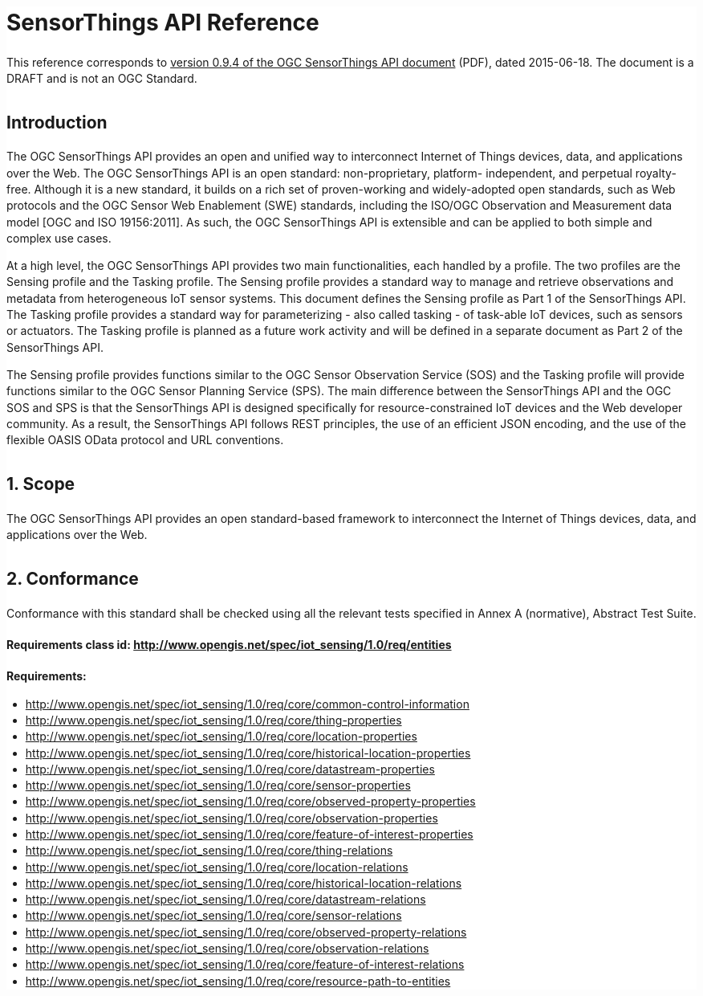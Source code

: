 # SensorThings API Reference

This reference corresponds to [version 0.9.4 of the OGC SensorThings API document](https://portal.opengeospatial.org/files/?artifact_id=64146) (PDF), dated 2015-06-18. The document is a DRAFT and is not an OGC Standard.

## Introduction

The OGC SensorThings API provides an open and unified way to interconnect Internet of Things devices, data, and applications over the Web. The OGC SensorThings API is an open standard: non-proprietary, platform- independent, and perpetual royalty-free. Although it is a new standard, it builds on a rich set of proven-working and widely-adopted open standards, such as Web protocols and the OGC Sensor Web Enablement (SWE) standards, including the ISO/OGC Observation and Measurement data model [OGC and ISO 19156:2011]. As such, the OGC SensorThings API is extensible and can be applied to both simple and complex use cases.

At a high level, the OGC SensorThings API provides two main functionalities, each handled by a profile. The two profiles are the Sensing profile and the Tasking profile. The Sensing profile provides a standard way to manage and retrieve observations and metadata from heterogeneous IoT sensor systems. This document defines the Sensing profile as Part 1 of the SensorThings API. The Tasking profile provides a standard way for parameterizing - also called tasking - of task-able IoT devices, such as sensors or actuators. The Tasking profile is planned as a future work activity and will be defined in a separate document as Part 2 of the SensorThings API.

The Sensing profile provides functions similar to the OGC Sensor Observation Service (SOS) and the Tasking profile will provide functions similar to the OGC Sensor Planning Service (SPS). The main difference between the SensorThings API and the OGC SOS and SPS is that the SensorThings API is designed specifically for resource-constrained IoT devices and the Web developer community. As a result, the SensorThings API follows REST principles, the use of an efficient JSON encoding, and the use of the flexible OASIS OData protocol and URL conventions.

## 1. Scope

The OGC SensorThings API provides an open standard-based framework to interconnect the Internet of Things devices, data, and applications over the Web.

## 2. Conformance

Conformance with this standard shall be checked using all the relevant tests specified in Annex A (normative), Abstract Test Suite.

#### Requirements class id: http://www.opengis.net/spec/iot_sensing/1.0/req/entities

**Requirements:**

* http://www.opengis.net/spec/iot_sensing/1.0/req/core/common-control-information
* http://www.opengis.net/spec/iot_sensing/1.0/req/core/thing-properties
* http://www.opengis.net/spec/iot_sensing/1.0/req/core/location-properties
* http://www.opengis.net/spec/iot_sensing/1.0/req/core/historical-location-properties
* http://www.opengis.net/spec/iot_sensing/1.0/req/core/datastream-properties
* http://www.opengis.net/spec/iot_sensing/1.0/req/core/sensor-properties
* http://www.opengis.net/spec/iot_sensing/1.0/req/core/observed-property-properties
* http://www.opengis.net/spec/iot_sensing/1.0/req/core/observation-properties
* http://www.opengis.net/spec/iot_sensing/1.0/req/core/feature-of-interest-properties
* http://www.opengis.net/spec/iot_sensing/1.0/req/core/thing-relations
* http://www.opengis.net/spec/iot_sensing/1.0/req/core/location-relations
* http://www.opengis.net/spec/iot_sensing/1.0/req/core/historical-location-relations
* http://www.opengis.net/spec/iot_sensing/1.0/req/core/datastream-relations
* http://www.opengis.net/spec/iot_sensing/1.0/req/core/sensor-relations
* http://www.opengis.net/spec/iot_sensing/1.0/req/core/observed-property-relations
* http://www.opengis.net/spec/iot_sensing/1.0/req/core/observation-relations
* http://www.opengis.net/spec/iot_sensing/1.0/req/core/feature-of-interest-relations
* http://www.opengis.net/spec/iot_sensing/1.0/req/core/resource-path-to-entities